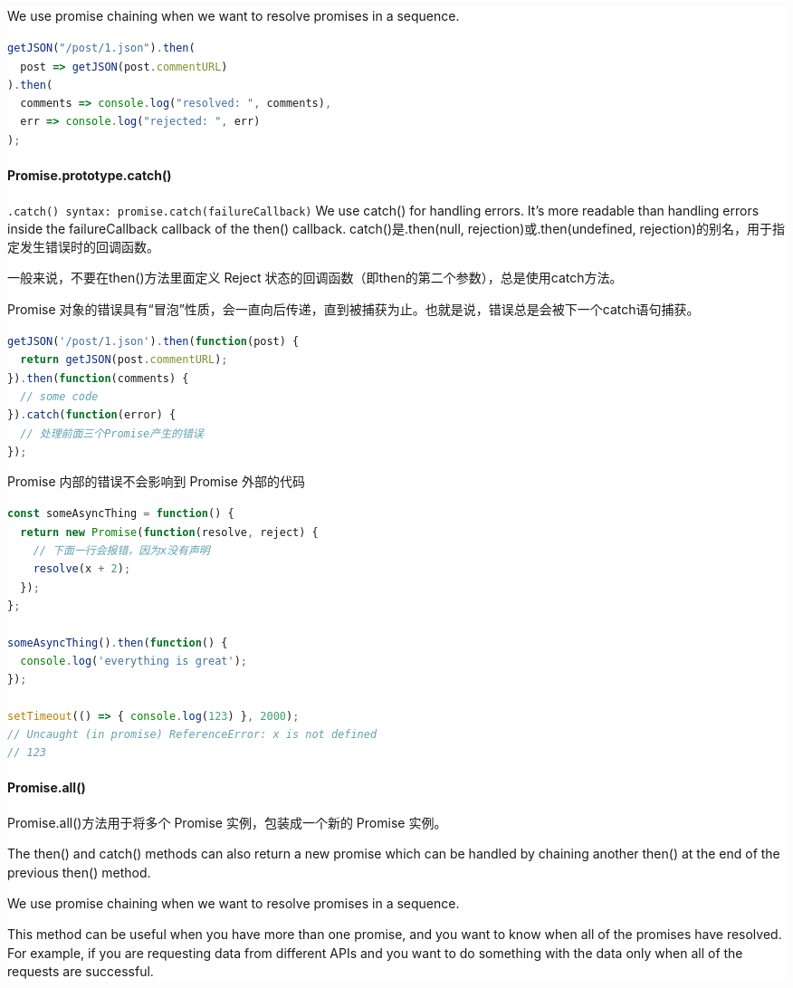 We use promise chaining when we want to resolve promises in a sequence.
```js
getJSON("/post/1.json").then(
  post => getJSON(post.commentURL)
).then(
  comments => console.log("resolved: ", comments),
  err => console.log("rejected: ", err)
);
```
#### Promise.prototype.catch()
`.catch() syntax: promise.catch(failureCallback)`
We use catch() for handling errors. It’s more readable than handling errors inside the failureCallback callback of the then() callback. 
catch()是.then(null, rejection)或.then(undefined, rejection)的别名，用于指定发生错误时的回调函数。

一般来说，不要在then()方法里面定义 Reject 状态的回调函数（即then的第二个参数），总是使用catch方法。

Promise 对象的错误具有“冒泡”性质，会一直向后传递，直到被捕获为止。也就是说，错误总是会被下一个catch语句捕获。
```js
getJSON('/post/1.json').then(function(post) {
  return getJSON(post.commentURL);
}).then(function(comments) {
  // some code
}).catch(function(error) {
  // 处理前面三个Promise产生的错误
});
```
Promise 内部的错误不会影响到 Promise 外部的代码
```js
const someAsyncThing = function() {
  return new Promise(function(resolve, reject) {
    // 下面一行会报错，因为x没有声明
    resolve(x + 2);
  });
};

someAsyncThing().then(function() {
  console.log('everything is great');
});

setTimeout(() => { console.log(123) }, 2000);
// Uncaught (in promise) ReferenceError: x is not defined
// 123
```

#### Promise.all()
Promise.all()方法用于将多个 Promise 实例，包装成一个新的 Promise 实例。

The then() and catch() methods can also return a new promise which can be handled by chaining another then() at the end of the previous then() method.

We use promise chaining when we want to resolve promises in a sequence.

This method can be useful when you have more than one promise, and you want to know when all of the promises have resolved. For example, if you are requesting data from different APIs and you want to do something with the data only when all of the requests are successful.
